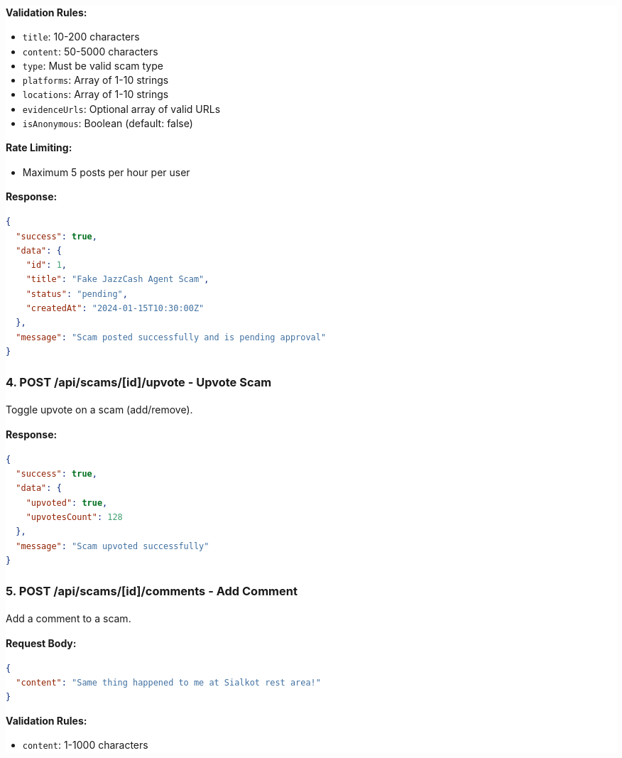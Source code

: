 **Validation Rules:**
- `title`: 10-200 characters
- `content`: 50-5000 characters
- `type`: Must be valid scam type
- `platforms`: Array of 1-10 strings
- `locations`: Array of 1-10 strings
- `evidenceUrls`: Optional array of valid URLs
- `isAnonymous`: Boolean (default: false)

**Rate Limiting:**
- Maximum 5 posts per hour per user

**Response:**
```json
{
  "success": true,
  "data": {
    "id": 1,
    "title": "Fake JazzCash Agent Scam",
    "status": "pending",
    "createdAt": "2024-01-15T10:30:00Z"
  },
  "message": "Scam posted successfully and is pending approval"
}
```

### 4. **POST /api/scams/[id]/upvote** - Upvote Scam
Toggle upvote on a scam (add/remove).

**Response:**
```json
{
  "success": true,
  "data": {
    "upvoted": true,
    "upvotesCount": 128
  },
  "message": "Scam upvoted successfully"
}
```

### 5. **POST /api/scams/[id]/comments** - Add Comment
Add a comment to a scam.

**Request Body:**
```json
{
  "content": "Same thing happened to me at Sialkot rest area!"
}
```

**Validation Rules:**
- `content`: 1-1000 characters
